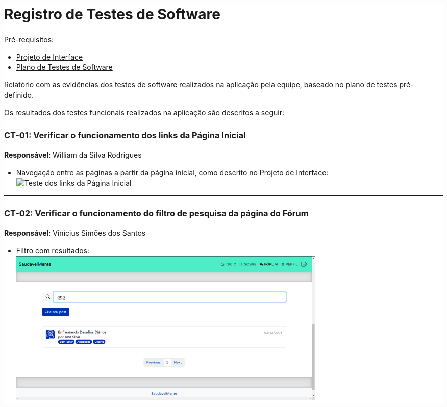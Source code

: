 # Registro de Testes de Software

Pré-requisitos:
- [Projeto de Interface](./04-Projeto%20de%20Interface.md)
- [Plano de Testes de Software](./07-Plano%20de%20Testes%20de%20Software.md)

Relatório com as evidências dos testes de software realizados na aplicação pela equipe, baseado no plano de testes pré-definido.

Os resultados dos testes funcionais realizados na aplicação são descritos a seguir:

### CT-01: Verificar o funcionamento dos links da Página Inicial

**Responsável**: William da Silva Rodrigues

- Navegação entre as páginas a partir da página inicial, como descrito no [Projeto de Interface](./04-Projeto%20de%20Interface.md):  
![Teste dos links da Página Inicial](./img/teste-pagina-inicial-links.gif)

---

### CT-02: Verificar o funcionamento do filtro de pesquisa da página do Fórum

**Responsável**: Vinícius Simões dos Santos

- Filtro com resultados:
    <div>
        <img src="./img/teste-filtro-posts-1.png" alt="Registro de teste do filtro do fórum com resultados" width="70%">
    </div>
